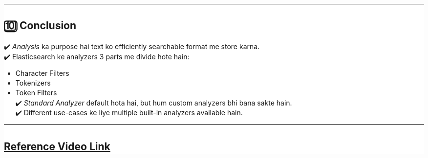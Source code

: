 
---

## **🔟 Conclusion**  <a id="10"></a>
✔️ *Analysis* ka purpose hai text ko efficiently searchable format me store karna.  
✔️ Elasticsearch ke analyzers 3 parts me divide hote hain:  
   - Character Filters  
   - Tokenizers  
   - Token Filters  
✔️ *Standard Analyzer* default hota hai, but hum custom analyzers bhi bana sakte hain.  
✔️ Different use-cases ke liye multiple built-in analyzers available hain.  

---
[Reference Video Link](https://youtu.be/9OGyVzUGh1o?si=Va0NUFbvPqtVttpo)
---